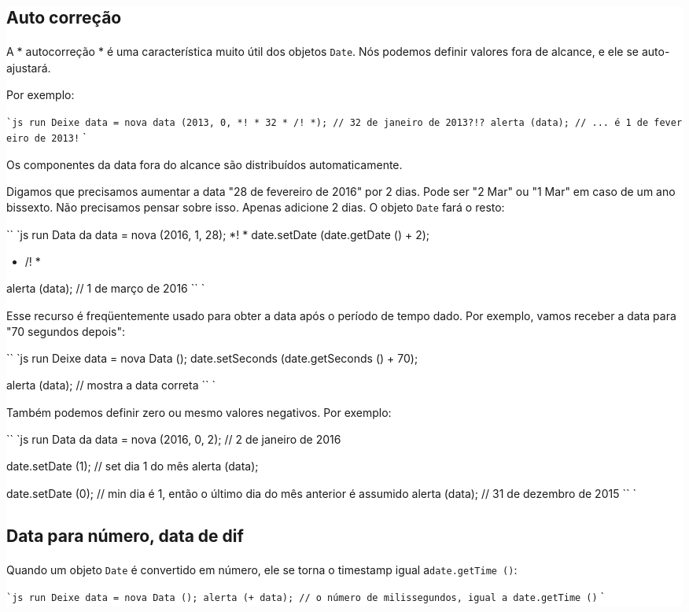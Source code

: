 ## Auto correção

A * autocorreção * é uma característica muito útil dos objetos `Date`. Nós podemos definir valores fora de alcance, e ele se auto-ajustará.

Por exemplo:

`` `js run
Deixe data = nova data (2013, 0, *! * 32 * /! *); // 32 de janeiro de 2013?!?
alerta (data); // ... é 1 de fevereiro de 2013!
`` `

Os componentes da data fora do alcance são distribuídos automaticamente.

Digamos que precisamos aumentar a data "28 de fevereiro de 2016" por 2 dias. Pode ser "2 Mar" ou "1 Mar" em caso de um ano bissexto. Não precisamos pensar sobre isso. Apenas adicione 2 dias. O objeto `Date` fará o resto:

`` `js run
Data da data = nova (2016, 1, 28);
*! *
date.setDate (date.getDate () + 2);
* /! *

alerta (data); // 1 de março de 2016
`` `

Esse recurso é freqüentemente usado para obter a data após o período de tempo dado. Por exemplo, vamos receber a data para "70 segundos depois":

`` `js run
Deixe data = nova Data ();
date.setSeconds (date.getSeconds () + 70);

alerta (data); // mostra a data correta
`` `

Também podemos definir zero ou mesmo valores negativos. Por exemplo:

`` `js run
Data da data = nova (2016, 0, 2); // 2 de janeiro de 2016

date.setDate (1); // set dia 1 do mês
alerta (data);

date.setDate (0); // min dia é 1, então o último dia do mês anterior é assumido
alerta (data); // 31 de dezembro de 2015
`` `

## Data para número, data de dif

Quando um objeto `Date` é convertido em número, ele se torna o timestamp igual a` date.getTime () `:

`` `js run
Deixe data = nova Data ();
alerta (+ data); // o número de milissegundos, igual a date.getTime ()
`` `
